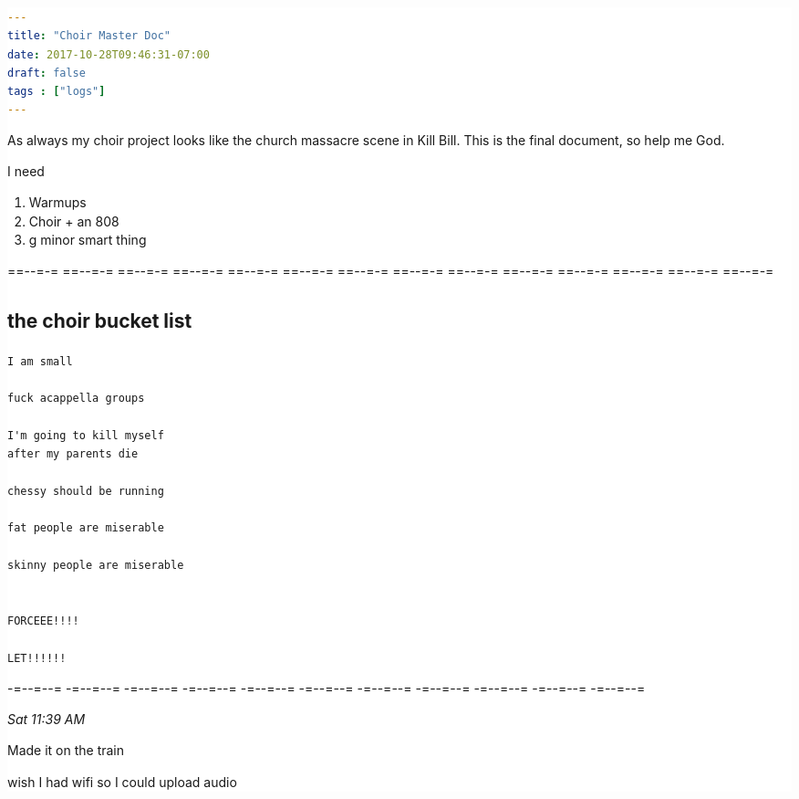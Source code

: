 ```yaml
---
title: "Choir Master Doc"
date: 2017-10-28T09:46:31-07:00
draft: false
tags : ["logs"]
---
```



As always my choir project looks like the church massacre scene in Kill Bill. This is the final document, so help me God.

I need  

1. Warmups
2. Choir + an 808
3. g minor smart thing




==--=-= ==--=-= ==--=-= ==--=-= ==--=-= ==--=-= ==--=-= ==--=-= ==--=-= ==--=-= ==--=-= ==--=-= ==--=-= ==--=-=


## the choir bucket list

```
I am small

fuck acappella groups

I'm going to kill myself
after my parents die

chessy should be running

fat people are miserable

skinny people are miserable


FORCEEE!!!!

LET!!!!!!

```


-=--=--= -=--=--= -=--=--= -=--=--= -=--=--= -=--=--= -=--=--= -=--=--= -=--=--= -=--=--= -=--=--=

*Sat 11:39 AM*

Made it on the train


wish I had wifi so I could upload audio
